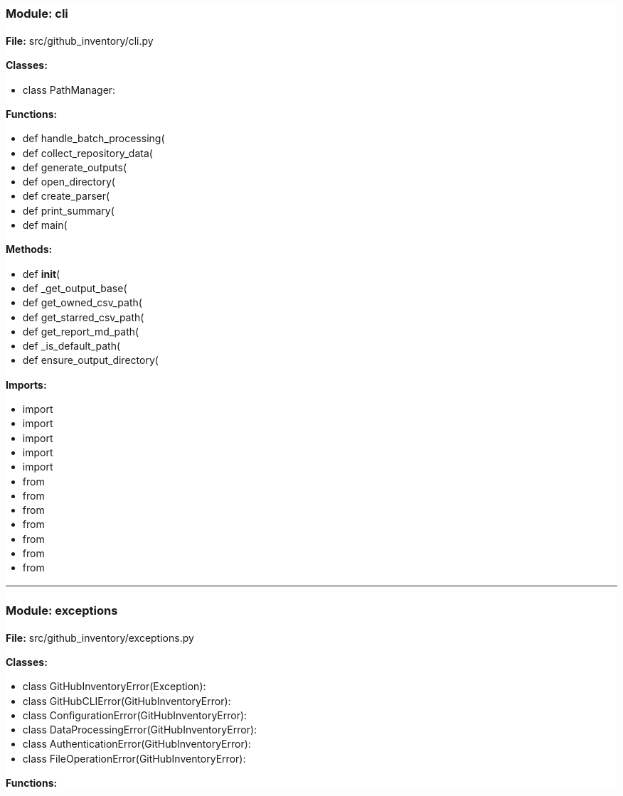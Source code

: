 
### Module: cli
**File:** src/github_inventory/cli.py

**Classes:**
- class PathManager:

**Functions:**
- def handle_batch_processing(
- def collect_repository_data(
- def generate_outputs(
- def open_directory(
- def create_parser(
- def print_summary(
- def main(

**Methods:**
- def __init__(
- def _get_output_base(
- def get_owned_csv_path(
- def get_starred_csv_path(
- def get_report_md_path(
- def _is_default_path(
- def ensure_output_directory(

**Imports:**
- import
- import
- import
- import
- import
- from
- from
- from
- from
- from
- from
- from

---

### Module: exceptions
**File:** src/github_inventory/exceptions.py

**Classes:**
- class GitHubInventoryError(Exception):
- class GitHubCLIError(GitHubInventoryError):
- class ConfigurationError(GitHubInventoryError):
- class DataProcessingError(GitHubInventoryError):
- class AuthenticationError(GitHubInventoryError):
- class FileOperationError(GitHubInventoryError):

**Functions:**
